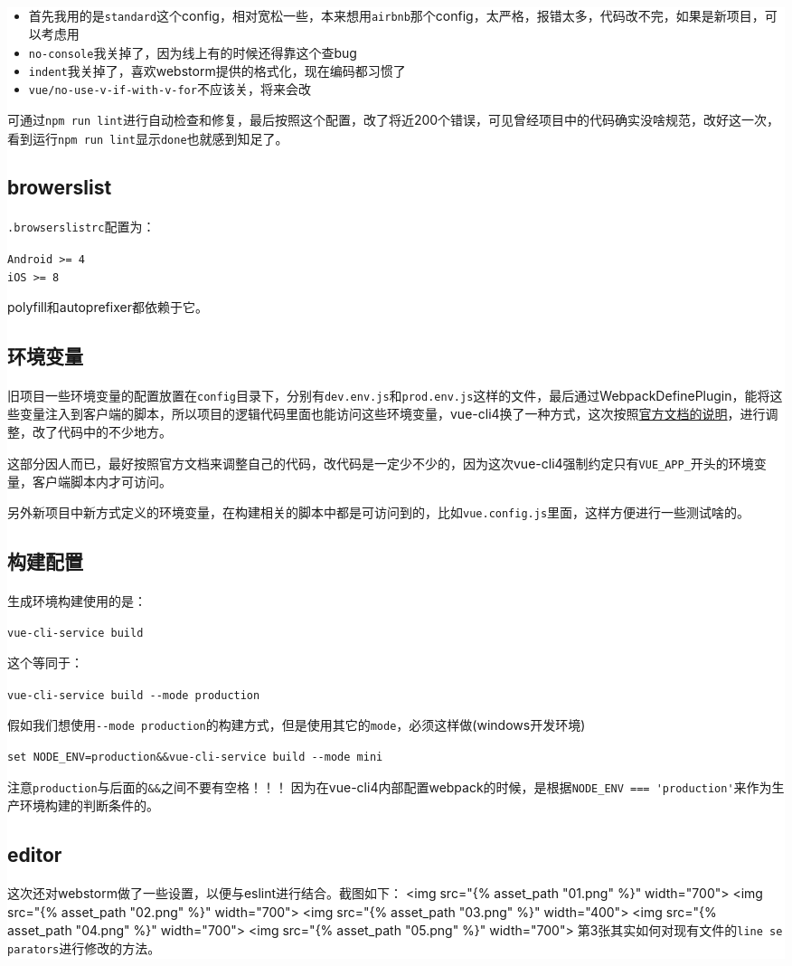 * 首先我用的是`standard`这个config，相对宽松一些，本来想用`airbnb`那个config，太严格，报错太多，代码改不完，如果是新项目，可以考虑用
* `no-console`我关掉了，因为线上有的时候还得靠这个查bug
* `indent`我关掉了，喜欢webstorm提供的格式化，现在编码都习惯了
* `vue/no-use-v-if-with-v-for`不应该关，将来会改

可通过`npm run lint`进行自动检查和修复，最后按照这个配置，改了将近200个错误，可见曾经项目中的代码确实没啥规范，改好这一次，看到运行`npm run lint`显示`done`也就感到知足了。

## browerslist
`.browserslistrc`配置为：
```
Android >= 4
iOS >= 8
```
polyfill和autoprefixer都依赖于它。

## 环境变量
旧项目一些环境变量的配置放置在`config`目录下，分别有`dev.env.js`和`prod.env.js`这样的文件，最后通过WebpackDefinePlugin，能将这些变量注入到客户端的脚本，所以项目的逻辑代码里面也能访问这些环境变量，vue-cli4换了一种方式，这次按照[官方文档的说明](https://cli.vuejs.org/zh/guide/mode-and-env.html#%E6%A8%A1%E5%BC%8F)，进行调整，改了代码中的不少地方。

这部分因人而已，最好按照官方文档来调整自己的代码，改代码是一定少不少的，因为这次vue-cli4强制约定只有`VUE_APP_`开头的环境变量，客户端脚本内才可访问。

另外新项目中新方式定义的环境变量，在构建相关的脚本中都是可访问到的，比如`vue.config.js`里面，这样方便进行一些测试啥的。

## 构建配置
生成环境构建使用的是：
```
vue-cli-service build
```
这个等同于：
```
vue-cli-service build --mode production
```
假如我们想使用`--mode production`的构建方式，但是使用其它的`mode`，必须这样做(windows开发环境)
```
set NODE_ENV=production&&vue-cli-service build --mode mini
```
注意`production`与后面的`&&`之间不要有空格！！！
因为在vue-cli4内部配置webpack的时候，是根据`NODE_ENV === 'production'`来作为生产环境构建的判断条件的。

## editor
这次还对webstorm做了一些设置，以便与eslint进行结合。截图如下：
<img src="{% asset_path "01.png" %}" width="700">
<img src="{% asset_path "02.png" %}" width="700">
<img src="{% asset_path "03.png" %}" width="400">
<img src="{% asset_path "04.png" %}" width="700">
<img src="{% asset_path "05.png" %}" width="700">
第3张其实如何对现有文件的`line separators`进行修改的方法。
